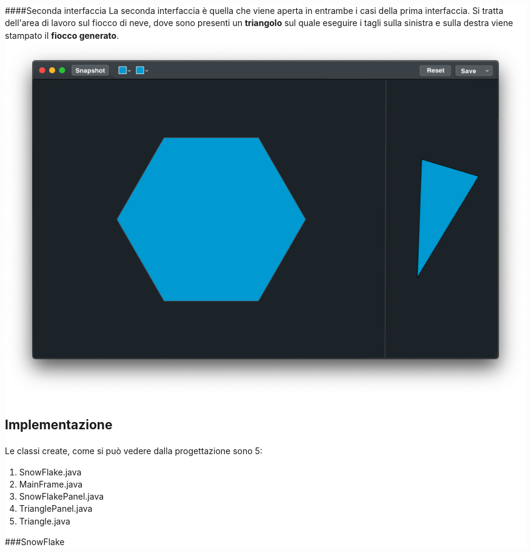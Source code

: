 ####Seconda interfaccia
La seconda interfaccia è quella che viene aperta in entrambe i casi della prima interfaccia.
Si tratta dell'area di lavoro sul fiocco di neve, dove sono presenti un **triangolo** sul quale eseguire i tagli sulla sinistra e sulla destra viene stampato il **fiocco generato**.
![](./img/Design.png)

## Implementazione
Le classi create, come si può vedere dalla progettazione sono 5:

1. SnowFlake.java
2. MainFrame.java
3. SnowFlakePanel.java
4. TrianglePanel.java
5. Triangle.java

###SnowFlake